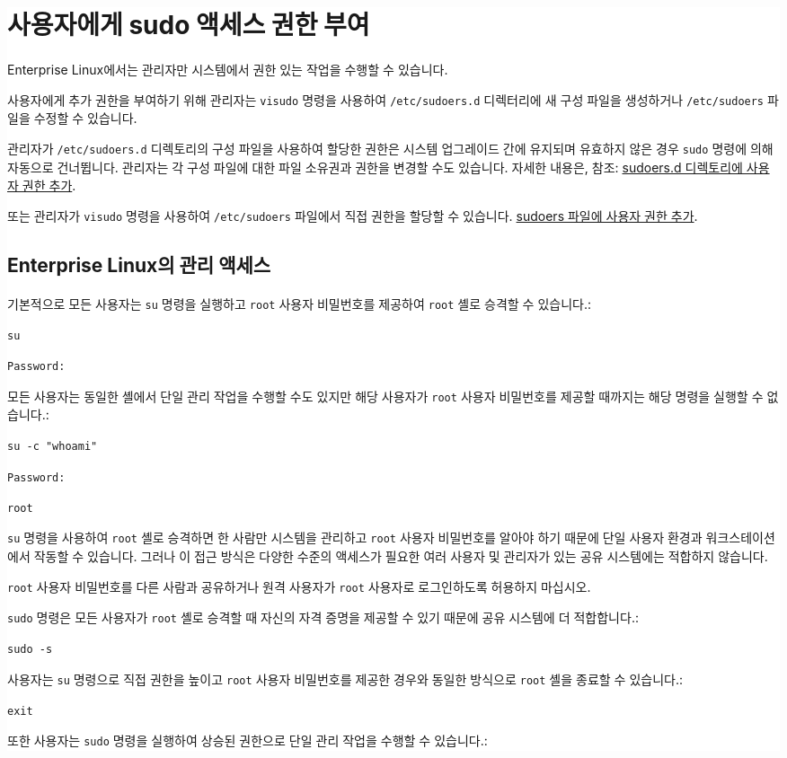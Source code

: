 

# 사용자에게 sudo 액세스 권한 부여

Enterprise Linux에서는 관리자만 시스템에서 권한 있는 작업을 수행할 수 있습니다.

사용자에게 추가 권한을 부여하기 위해 관리자는 `visudo` 명령을 사용하여 `/etc/sudoers.d` 디렉터리에 새 구성 파일을 생성하거나 `/etc/sudoers` 파일을 수정할 수 있습니다.

관리자가 `/etc/sudoers.d` 디렉토리의 구성 파일을 사용하여 할당한 권한은 시스템 업그레이드 간에 유지되며 유효하지 않은 경우 `sudo` 명령에 의해 자동으로 건너뜁니다. 관리자는 각 구성 파일에 대한 파일 소유권과 권한을 변경할 수도 있습니다. 자세한 내용은, 참조: [sudoers.d 디렉토리에 사용자 권한 추가](ko-userauth-GrantingsudoAccesstoUsers.md#sudoersd-디렉토리에-사용자-권한-추가).

또는 관리자가 `visudo` 명령을 사용하여 `/etc/sudoers` 파일에서 직접 권한을 할당할 수 있습니다. [sudoers 파일에 사용자 권한 추가](ko-userauth-GrantingsudoAccesstoUsers.md#sudoers-파일에-사용자-권한-추가).

## Enterprise Linux의 관리 액세스

기본적으로 모든 사용자는 `su` 명령을 실행하고 `root` 사용자 비밀번호를 제공하여 `root` 셸로 승격할 수 있습니다.:

```
su
```

```nocopybutton
Password:
```

모든 사용자는 동일한 셸에서 단일 관리 작업을 수행할 수도 있지만 해당 사용자가 `root` 사용자 비밀번호를 제공할 때까지는 해당 명령을 실행할 수 없습니다.:

```
su -c "whoami"
```

```nocopybutton
Password:
```

```nocopybutton
root
```

`su` 명령을 사용하여 `root` 셸로 승격하면 한 사람만 시스템을 관리하고 `root` 사용자 비밀번호를 알아야 하기 때문에 단일 사용자 환경과 워크스테이션에서 작동할 수 있습니다. 그러나 이 접근 방식은 다양한 수준의 액세스가 필요한 여러 사용자 및 관리자가 있는 공유 시스템에는 적합하지 않습니다.

`root` 사용자 비밀번호를 다른 사람과 공유하거나 원격 사용자가 `root` 사용자로 로그인하도록 허용하지 마십시오.

`sudo` 명령은 모든 사용자가 `root` 셸로 승격할 때 자신의 자격 증명을 제공할 수 있기 때문에 공유 시스템에 더 적합합니다.:

```
sudo -s
```

사용자는 `su` 명령으로 직접 권한을 높이고 `root` 사용자 비밀번호를 제공한 경우와 동일한 방식으로 `root` 셸을 종료할 수 있습니다.:

```
exit
```

또한 사용자는 `sudo` 명령을 실행하여 상승된 권한으로 단일 관리 작업을 수행할 수 있습니다.:
